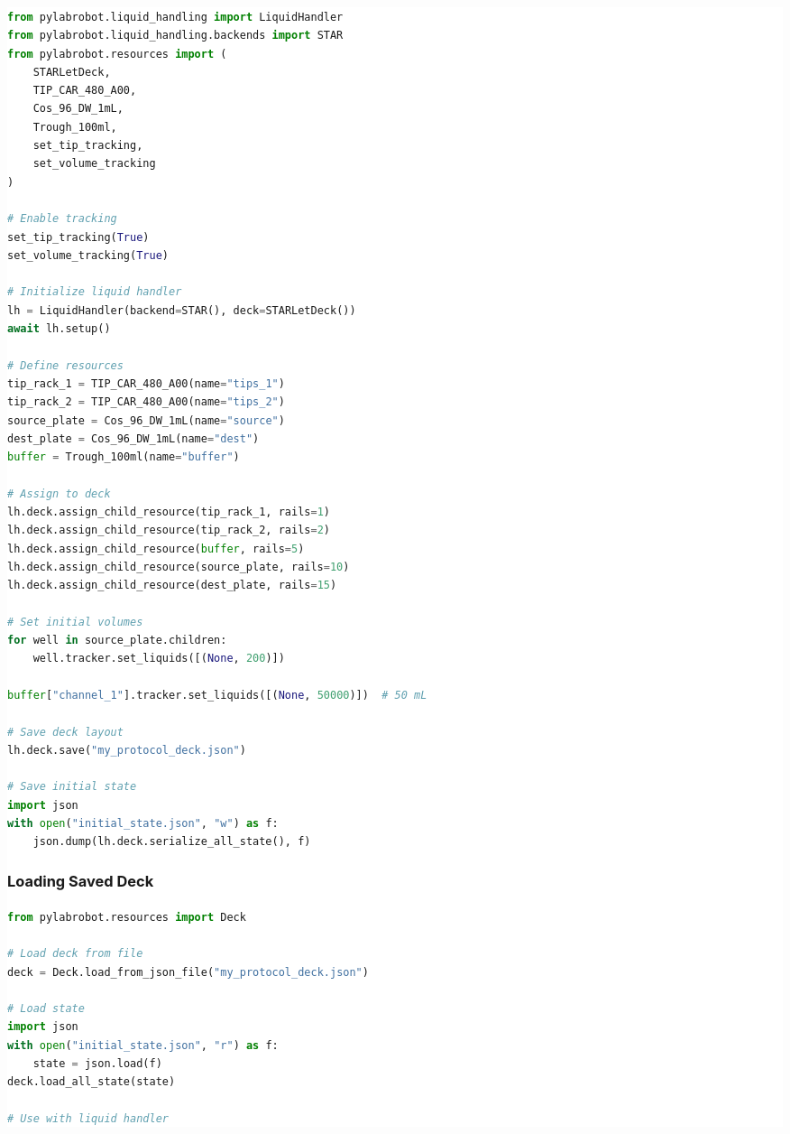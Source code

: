 ```python
from pylabrobot.liquid_handling import LiquidHandler
from pylabrobot.liquid_handling.backends import STAR
from pylabrobot.resources import (
    STARLetDeck,
    TIP_CAR_480_A00,
    Cos_96_DW_1mL,
    Trough_100ml,
    set_tip_tracking,
    set_volume_tracking
)

# Enable tracking
set_tip_tracking(True)
set_volume_tracking(True)

# Initialize liquid handler
lh = LiquidHandler(backend=STAR(), deck=STARLetDeck())
await lh.setup()

# Define resources
tip_rack_1 = TIP_CAR_480_A00(name="tips_1")
tip_rack_2 = TIP_CAR_480_A00(name="tips_2")
source_plate = Cos_96_DW_1mL(name="source")
dest_plate = Cos_96_DW_1mL(name="dest")
buffer = Trough_100ml(name="buffer")

# Assign to deck
lh.deck.assign_child_resource(tip_rack_1, rails=1)
lh.deck.assign_child_resource(tip_rack_2, rails=2)
lh.deck.assign_child_resource(buffer, rails=5)
lh.deck.assign_child_resource(source_plate, rails=10)
lh.deck.assign_child_resource(dest_plate, rails=15)

# Set initial volumes
for well in source_plate.children:
    well.tracker.set_liquids([(None, 200)])

buffer["channel_1"].tracker.set_liquids([(None, 50000)])  # 50 mL

# Save deck layout
lh.deck.save("my_protocol_deck.json")

# Save initial state
import json
with open("initial_state.json", "w") as f:
    json.dump(lh.deck.serialize_all_state(), f)
```

### Loading Saved Deck

```python
from pylabrobot.resources import Deck

# Load deck from file
deck = Deck.load_from_json_file("my_protocol_deck.json")

# Load state
import json
with open("initial_state.json", "r") as f:
    state = json.load(f)
deck.load_all_state(state)

# Use with liquid handler
```